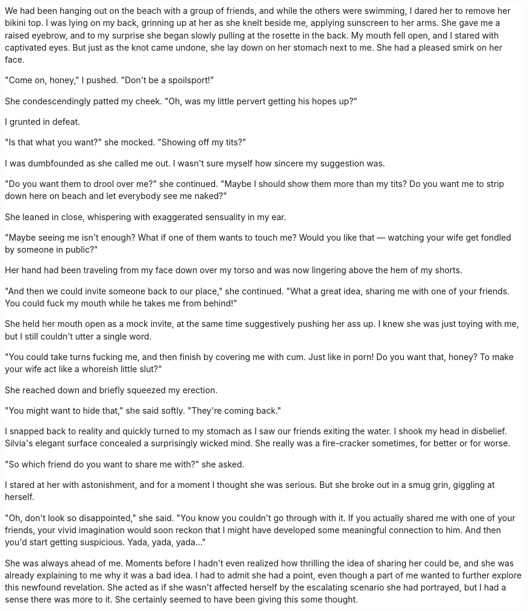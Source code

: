 We had been hanging out on the beach with a group of friends, and while the others were swimming, I dared her to remove her bikini top. I was lying on my back, grinning up at her as she knelt beside me, applying sunscreen to her arms. She gave me a raised eyebrow, and to my surprise she began slowly pulling at the rosette in the back. My mouth fell open, and I stared with captivated eyes. But just as the knot came undone, she lay down on her stomach next to me. She had a pleased smirk on her face.

"Come on, honey," I pushed. "Don't be a spoilsport!"

She condescendingly patted my cheek. "Oh, was my little pervert getting his hopes up?"

I grunted in defeat.

"Is that what you want?" she mocked. "Showing off my tits?"

I was dumbfounded as she called me out. I wasn't sure myself how sincere my suggestion was.

"Do you want them to drool over me?" she continued. "Maybe I should show them more than my tits? Do you want me to strip down here on beach and let everybody see me naked?"

She leaned in close, whispering with exaggerated sensuality in my ear.

"Maybe seeing me isn't enough? What if one of them wants to touch me? Would you like that — watching your wife get fondled by someone in public?"

Her hand had been traveling from my face down over my torso and was now lingering above the hem of my shorts.

"And then we could invite someone back to our place," she continued. "What a great idea, sharing me with one of your friends. You could fuck my mouth while he takes me from behind!"

She held her mouth open as a mock invite, at the same time suggestively pushing her ass up. I knew she was just toying with me, but I still couldn't utter a single word.

"You could take turns fucking me, and then finish by covering me with cum. Just like in porn! Do you want that, honey? To make your wife act like a whoreish little slut?"

She reached down and briefly squeezed my erection.

"You might want to hide that," she said softly. "They're coming back."

I snapped back to reality and quickly turned to my stomach as I saw our friends exiting the water. I shook my head in disbelief. Silvia's elegant surface concealed a surprisingly wicked mind. She really was a fire-cracker sometimes, for better or for worse.

"So which friend do you want to share me with?" she asked.

I stared at her with astonishment, and for a moment I thought she was serious. But she broke out in a smug grin, giggling at herself.

"Oh, don't look so disappointed," she said. "You know you couldn't go through with it. If you actually shared me with one of your friends, your vivid imagination would soon reckon that I might have developed some meaningful connection to him. And then you'd start getting suspicious. Yada, yada, yada..."

She was always ahead of me. Moments before I hadn't even realized how thrilling the idea of sharing her could be, and she was already explaining to me why it was a bad idea. I had to admit she had a point, even though a part of me wanted to further explore this newfound revelation. She acted as if she wasn't affected herself by the escalating scenario she had portrayed, but I had a sense there was more to it. She certainly seemed to have been giving this some thought.
